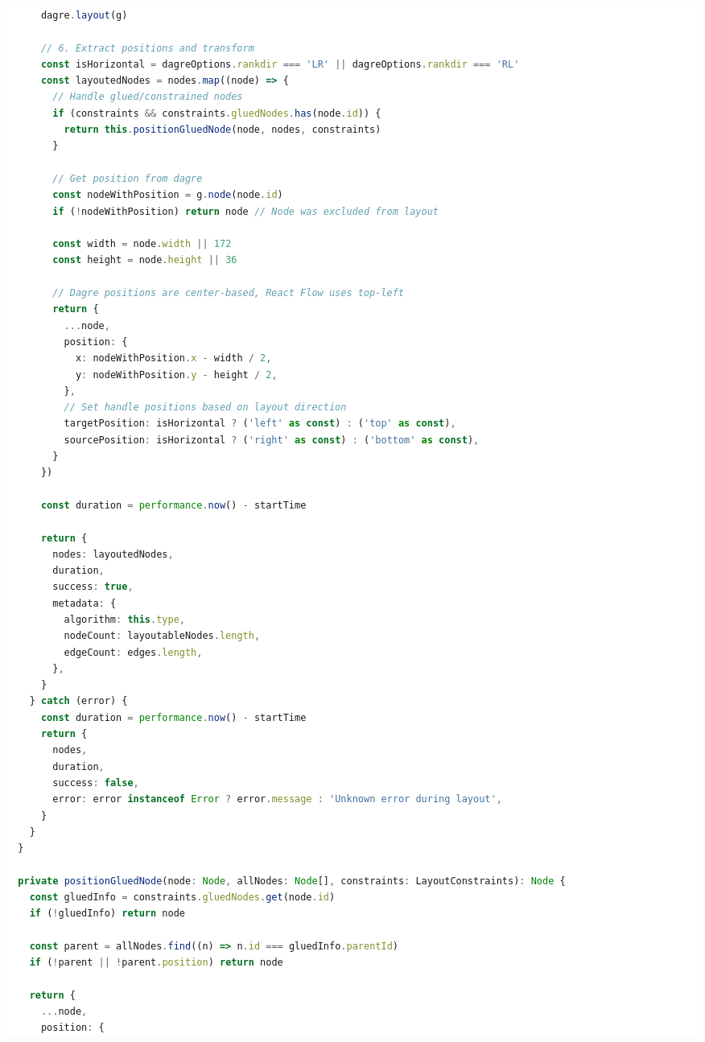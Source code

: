 ```typescript
      dagre.layout(g)

      // 6. Extract positions and transform
      const isHorizontal = dagreOptions.rankdir === 'LR' || dagreOptions.rankdir === 'RL'
      const layoutedNodes = nodes.map((node) => {
        // Handle glued/constrained nodes
        if (constraints && constraints.gluedNodes.has(node.id)) {
          return this.positionGluedNode(node, nodes, constraints)
        }

        // Get position from dagre
        const nodeWithPosition = g.node(node.id)
        if (!nodeWithPosition) return node // Node was excluded from layout

        const width = node.width || 172
        const height = node.height || 36

        // Dagre positions are center-based, React Flow uses top-left
        return {
          ...node,
          position: {
            x: nodeWithPosition.x - width / 2,
            y: nodeWithPosition.y - height / 2,
          },
          // Set handle positions based on layout direction
          targetPosition: isHorizontal ? ('left' as const) : ('top' as const),
          sourcePosition: isHorizontal ? ('right' as const) : ('bottom' as const),
        }
      })

      const duration = performance.now() - startTime

      return {
        nodes: layoutedNodes,
        duration,
        success: true,
        metadata: {
          algorithm: this.type,
          nodeCount: layoutableNodes.length,
          edgeCount: edges.length,
        },
      }
    } catch (error) {
      const duration = performance.now() - startTime
      return {
        nodes,
        duration,
        success: false,
        error: error instanceof Error ? error.message : 'Unknown error during layout',
      }
    }
  }

  private positionGluedNode(node: Node, allNodes: Node[], constraints: LayoutConstraints): Node {
    const gluedInfo = constraints.gluedNodes.get(node.id)
    if (!gluedInfo) return node

    const parent = allNodes.find((n) => n.id === gluedInfo.parentId)
    if (!parent || !parent.position) return node

    return {
      ...node,
      position: {
```